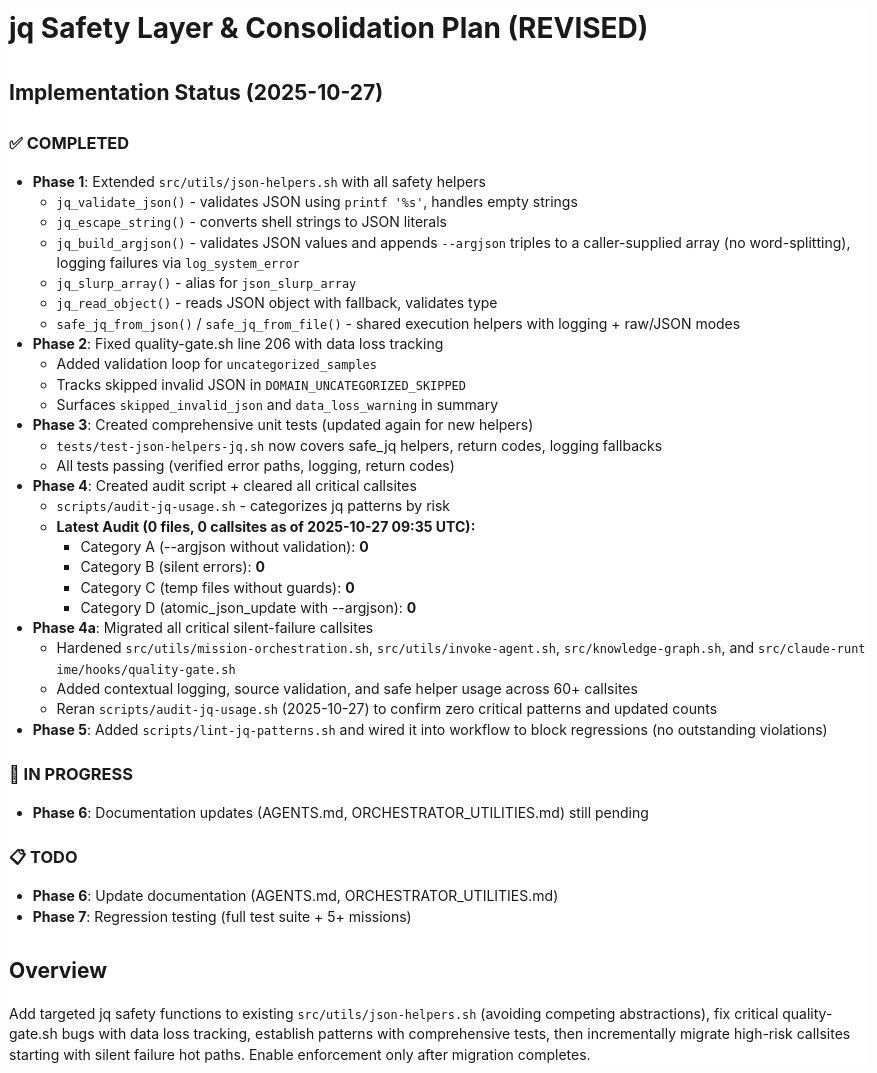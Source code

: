 # jq Safety Layer & Consolidation Plan (REVISED)

## Implementation Status (2025-10-27)

### ✅ COMPLETED
- **Phase 1**: Extended `src/utils/json-helpers.sh` with all safety helpers
  - `jq_validate_json()` - validates JSON using `printf '%s'`, handles empty strings
  - `jq_escape_string()` - converts shell strings to JSON literals
  - `jq_build_argjson()` - validates JSON values and appends `--argjson` triples to a caller-supplied array (no word-splitting), logging failures via `log_system_error`
  - `jq_slurp_array()` - alias for `json_slurp_array`
  - `jq_read_object()` - reads JSON object with fallback, validates type
  - `safe_jq_from_json()` / `safe_jq_from_file()` - shared execution helpers with logging + raw/JSON modes
- **Phase 2**: Fixed quality-gate.sh line 206 with data loss tracking
  - Added validation loop for `uncategorized_samples`
  - Tracks skipped invalid JSON in `DOMAIN_UNCATEGORIZED_SKIPPED`
  - Surfaces `skipped_invalid_json` and `data_loss_warning` in summary
- **Phase 3**: Created comprehensive unit tests (updated again for new helpers)
  - `tests/test-json-helpers-jq.sh` now covers safe_jq helpers, return codes, logging fallbacks
  - All tests passing (verified error paths, logging, return codes)
- **Phase 4**: Created audit script + cleared all critical callsites
  - `scripts/audit-jq-usage.sh` - categorizes jq patterns by risk
  - **Latest Audit (0 files, 0 callsites as of 2025-10-27 09:35 UTC):**
    - Category A (--argjson without validation): **0**
    - Category B (silent errors): **0**
    - Category C (temp files without guards): **0**
    - Category D (atomic_json_update with --argjson): **0**
- **Phase 4a**: Migrated all critical silent-failure callsites
  - Hardened `src/utils/mission-orchestration.sh`, `src/utils/invoke-agent.sh`, `src/knowledge-graph.sh`, and `src/claude-runtime/hooks/quality-gate.sh`
  - Added contextual logging, source validation, and safe helper usage across 60+ callsites
  - Reran `scripts/audit-jq-usage.sh` (2025-10-27) to confirm zero critical patterns and updated counts
- **Phase 5**: Added `scripts/lint-jq-patterns.sh` and wired it into workflow to block regressions (no outstanding violations)

### 🚧 IN PROGRESS
- **Phase 6**: Documentation updates (AGENTS.md, ORCHESTRATOR_UTILITIES.md) still pending

### 📋 TODO
- **Phase 6**: Update documentation (AGENTS.md, ORCHESTRATOR_UTILITIES.md)
- **Phase 7**: Regression testing (full test suite + 5+ missions)

## Overview
Add targeted jq safety functions to existing `src/utils/json-helpers.sh` (avoiding competing abstractions), fix critical quality-gate.sh bugs with data loss tracking, establish patterns with comprehensive tests, then incrementally migrate high-risk callsites starting with silent failure hot paths. Enable enforcement only after migration completes.

